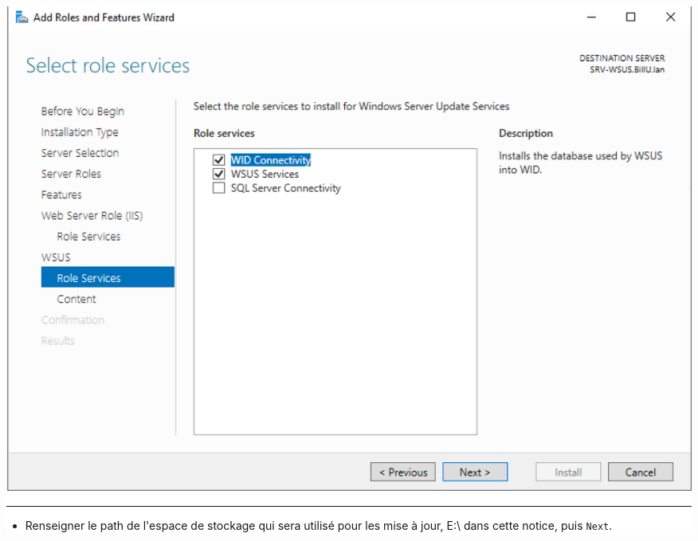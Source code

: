 ![](https://github.com/Bilal-Aldimashq/TSSR-Projet3-Groupe_2-BuildYourInfra/blob/main/Resources/Tuto_WSUS/3_WID.png?raw=true)
_________

- Renseigner le path de l'espace de stockage qui sera utilisé pour les mise à jour, E:\\ dans cette notice, puis `Next`.  